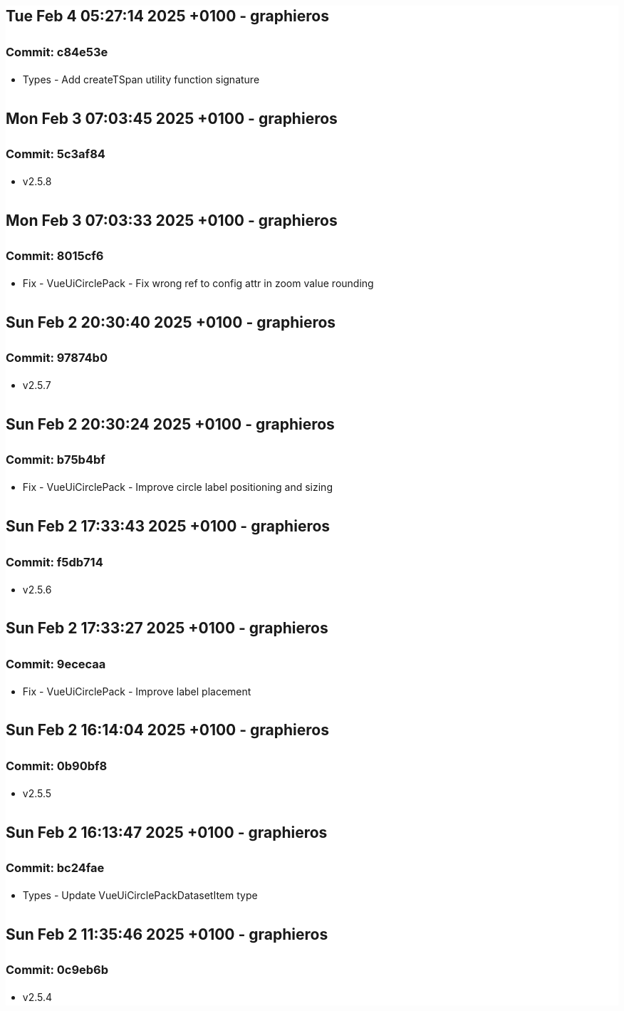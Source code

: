 ## Tue Feb 4 05:27:14 2025 +0100 - graphieros
### Commit: c84e53e
- Types - Add createTSpan utility function signature

## Mon Feb 3 07:03:45 2025 +0100 - graphieros
### Commit: 5c3af84
- v2.5.8

## Mon Feb 3 07:03:33 2025 +0100 - graphieros
### Commit: 8015cf6
- Fix - VueUiCirclePack - Fix wrong ref to config attr in zoom value rounding

## Sun Feb 2 20:30:40 2025 +0100 - graphieros
### Commit: 97874b0
- v2.5.7

## Sun Feb 2 20:30:24 2025 +0100 - graphieros
### Commit: b75b4bf
- Fix - VueUiCirclePack - Improve circle label positioning and sizing

## Sun Feb 2 17:33:43 2025 +0100 - graphieros
### Commit: f5db714
- v2.5.6

## Sun Feb 2 17:33:27 2025 +0100 - graphieros
### Commit: 9ececaa
- Fix - VueUiCirclePack - Improve label placement

## Sun Feb 2 16:14:04 2025 +0100 - graphieros
### Commit: 0b90bf8
- v2.5.5

## Sun Feb 2 16:13:47 2025 +0100 - graphieros
### Commit: bc24fae
- Types - Update VueUiCirclePackDatasetItem type

## Sun Feb 2 11:35:46 2025 +0100 - graphieros
### Commit: 0c9eb6b
- v2.5.4
